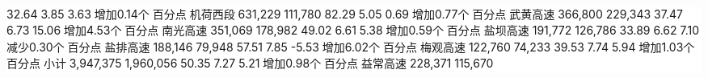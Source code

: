 32.64
3.85
3.63
增加0.14个
百分点
机荷西段
631,229
111,780
82.29
5.05
0.69
增加0.77个
百分点
武黄高速
366,800
229,343
37.47
6.73
15.06
增加4.53个
百分点
南光高速
351,069
178,982
49.02
6.61
5.38
增加0.59个
百分点
盐坝高速
191,772
126,786
33.89
6.62
7.10
减少0.30个
百分点
盐排高速
188,146
79,948
57.51
7.85
-5.53
增加6.02个
百分点
梅观高速
122,760
74,233
39.53
7.74
5.94
增加1.03个
百分点
小计
3,947,375
1,960,056
50.35
7.27
5.21
增加0.98个
百分点
益常高速
228,371
115,670